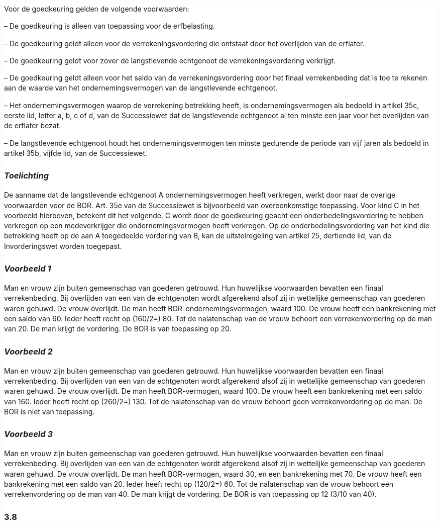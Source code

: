 Voor de goedkeuring gelden de volgende voorwaarden: 

– De goedkeuring is alleen van toepassing voor de erfbelasting.  

– De goedkeuring geldt alleen voor de verrekeningsvordering die ontstaat door het overlijden van de erflater.  

– De goedkeuring geldt voor zover de langstlevende echtgenoot de verrekeningsvordering verkrijgt.  

– De goedkeuring geldt alleen voor het saldo van de verrekeningsvordering door het finaal verrekenbeding dat is toe te rekenen aan de waarde van het ondernemingsvermogen van de langstlevende echtgenoot.  

– Het ondernemingsvermogen waarop de verrekening betrekking heeft, is ondernemingsvermogen als bedoeld in artikel 35c, eerste lid, letter a, b, c of d, van de Successiewet dat de langstlevende echtgenoot al ten minste een jaar voor het overlijden van de erflater bezat.  

– De langstlevende echtgenoot houdt het ondernemingsvermogen ten minste gedurende de periode van vijf jaren als bedoeld in artikel 35b, vijfde lid, van de Successiewet.   
### *Toelichting* 

De aanname dat de langstlevende echtgenoot A ondernemingsvermogen heeft verkregen, werkt door naar de overige voorwaarden voor de BOR. Art. 35e van de Successiewet is bijvoorbeeld van overeenkomstige toepassing. Voor kind C in het voorbeeld hierboven, betekent dit het volgende. C wordt door de goedkeuring geacht een onderbedelingsvordering te hebben verkregen op een medeverkrijger die ondernemingsvermogen heeft verkregen. Op de onderbedelingsvordering van het kind die betrekking heeft op de aan A toegedeelde vordering van B, kan de uitstelregeling van artikel 25, dertiende lid, van de Invorderingswet worden toegepast. 
### *Voorbeeld 1* 

Man en vrouw zijn buiten gemeenschap van goederen getrouwd. Hun huwelijkse voorwaarden bevatten een finaal verrekenbeding. Bij overlijden van een van de echtgenoten wordt afgerekend alsof zij in wettelijke gemeenschap van goederen waren gehuwd. De vrouw overlijdt. De man heeft BOR-ondernemingsvermogen, waard 100. De vrouw heeft een bankrekening met een saldo van 60. Ieder heeft recht op (160/2=) 80. Tot de nalatenschap van de vrouw behoort een verrekenvordering op de man van 20. De man krijgt de vordering. De BOR is van toepassing op 20. 
### *Voorbeeld 2* 

Man en vrouw zijn buiten gemeenschap van goederen getrouwd. Hun huwelijkse voorwaarden bevatten een finaal verrekenbeding. Bij overlijden van een van de echtgenoten wordt afgerekend alsof zij in wettelijke gemeenschap van goederen waren gehuwd. De vrouw overlijdt. De man heeft BOR-vermogen, waard 100. De vrouw heeft een bankrekening met een saldo van 160. Ieder heeft recht op (260/2=) 130. Tot de nalatenschap van de vrouw behoort geen verrekenvordering op de man. De BOR is niet van toepassing. 
### *Voorbeeld 3* 

Man en vrouw zijn buiten gemeenschap van goederen getrouwd. Hun huwelijkse voorwaarden bevatten een finaal verrekenbeding. Bij overlijden van een van de echtgenoten wordt afgerekend alsof zij in wettelijke gemeenschap van goederen waren gehuwd. De vrouw overlijdt. De man heeft BOR-vermogen, waard 30, en een bankrekening met 70. De vrouw heeft een bankrekening met een saldo van 20. Ieder heeft recht op (120/2=) 60. Tot de nalatenschap van de vrouw behoort een verrekenvordering op de man van 40. De man krijgt de vordering. De BOR is van toepassing op 12 (3/10 van 40).    
### 3.8  
